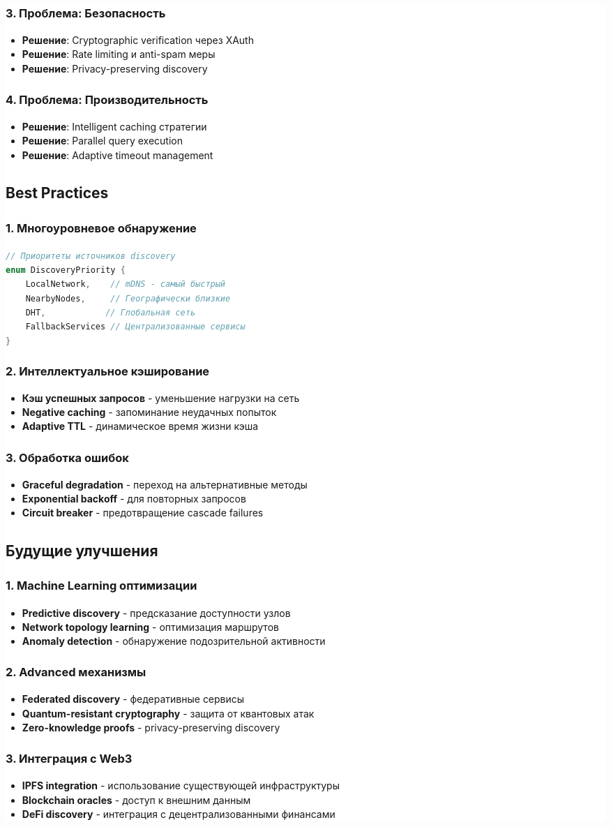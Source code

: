 ### 3. Проблема: Безопасность
- **Решение**: Cryptographic verification через XAuth
- **Решение**: Rate limiting и anti-spam меры
- **Решение**: Privacy-preserving discovery

### 4. Проблема: Производительность
- **Решение**: Intelligent caching стратегии
- **Решение**: Parallel query execution
- **Решение**: Adaptive timeout management

## Best Practices

### 1. Многоуровневое обнаружение
```rust
// Приоритеты источников discovery
enum DiscoveryPriority {
    LocalNetwork,    // mDNS - самый быстрый
    NearbyNodes,     // Географически близкие
    DHT,            // Глобальная сеть
    FallbackServices // Централизованные сервисы
}
```

### 2. Интеллектуальное кэширование
- **Кэш успешных запросов** - уменьшение нагрузки на сеть
- **Negative caching** - запоминание неудачных попыток
- **Adaptive TTL** - динамическое время жизни кэша

### 3. Обработка ошибок
- **Graceful degradation** - переход на альтернативные методы
- **Exponential backoff** - для повторных запросов
- **Circuit breaker** - предотвращение cascade failures

## Будущие улучшения

### 1. Machine Learning оптимизации
- **Predictive discovery** - предсказание доступности узлов
- **Network topology learning** - оптимизация маршрутов
- **Anomaly detection** - обнаружение подозрительной активности

### 2. Advanced механизмы
- **Federated discovery** - федеративные сервисы
- **Quantum-resistant cryptography** - защита от квантовых атак
- **Zero-knowledge proofs** - privacy-preserving discovery

### 3. Интеграция с Web3
- **IPFS integration** - использование существующей инфраструктуры
- **Blockchain oracles** - доступ к внешним данным
- **DeFi discovery** - интеграция с децентрализованными финансами
